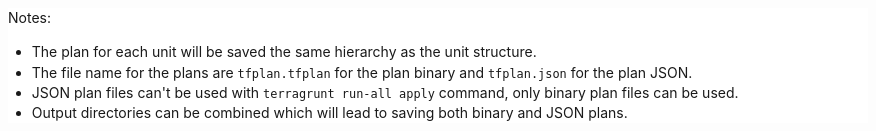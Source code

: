 
Notes:

- The plan for each unit will be saved the same hierarchy as the unit structure.
- The file name for the plans are `tfplan.tfplan` for the plan binary and `tfplan.json` for the plan JSON.
- JSON plan files can't be used with `terragrunt run-all apply` command, only binary plan files can be used.
- Output directories can be combined which will lead to saving both binary and JSON plans.
